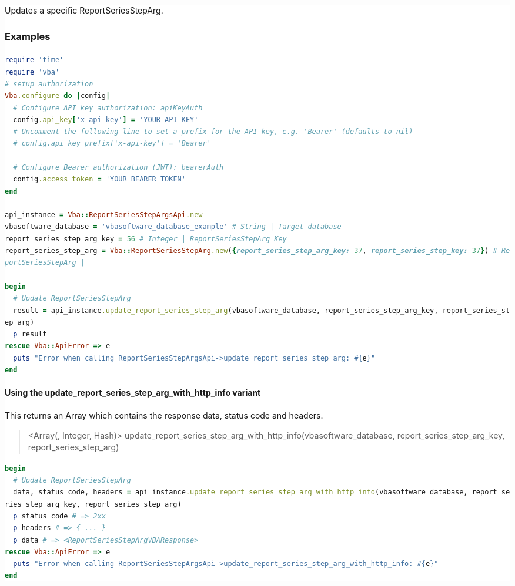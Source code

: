 Updates a specific ReportSeriesStepArg.

### Examples

```ruby
require 'time'
require 'vba'
# setup authorization
Vba.configure do |config|
  # Configure API key authorization: apiKeyAuth
  config.api_key['x-api-key'] = 'YOUR API KEY'
  # Uncomment the following line to set a prefix for the API key, e.g. 'Bearer' (defaults to nil)
  # config.api_key_prefix['x-api-key'] = 'Bearer'

  # Configure Bearer authorization (JWT): bearerAuth
  config.access_token = 'YOUR_BEARER_TOKEN'
end

api_instance = Vba::ReportSeriesStepArgsApi.new
vbasoftware_database = 'vbasoftware_database_example' # String | Target database
report_series_step_arg_key = 56 # Integer | ReportSeriesStepArg Key
report_series_step_arg = Vba::ReportSeriesStepArg.new({report_series_step_arg_key: 37, report_series_step_key: 37}) # ReportSeriesStepArg | 

begin
  # Update ReportSeriesStepArg
  result = api_instance.update_report_series_step_arg(vbasoftware_database, report_series_step_arg_key, report_series_step_arg)
  p result
rescue Vba::ApiError => e
  puts "Error when calling ReportSeriesStepArgsApi->update_report_series_step_arg: #{e}"
end
```

#### Using the update_report_series_step_arg_with_http_info variant

This returns an Array which contains the response data, status code and headers.

> <Array(<ReportSeriesStepArgVBAResponse>, Integer, Hash)> update_report_series_step_arg_with_http_info(vbasoftware_database, report_series_step_arg_key, report_series_step_arg)

```ruby
begin
  # Update ReportSeriesStepArg
  data, status_code, headers = api_instance.update_report_series_step_arg_with_http_info(vbasoftware_database, report_series_step_arg_key, report_series_step_arg)
  p status_code # => 2xx
  p headers # => { ... }
  p data # => <ReportSeriesStepArgVBAResponse>
rescue Vba::ApiError => e
  puts "Error when calling ReportSeriesStepArgsApi->update_report_series_step_arg_with_http_info: #{e}"
end
```
